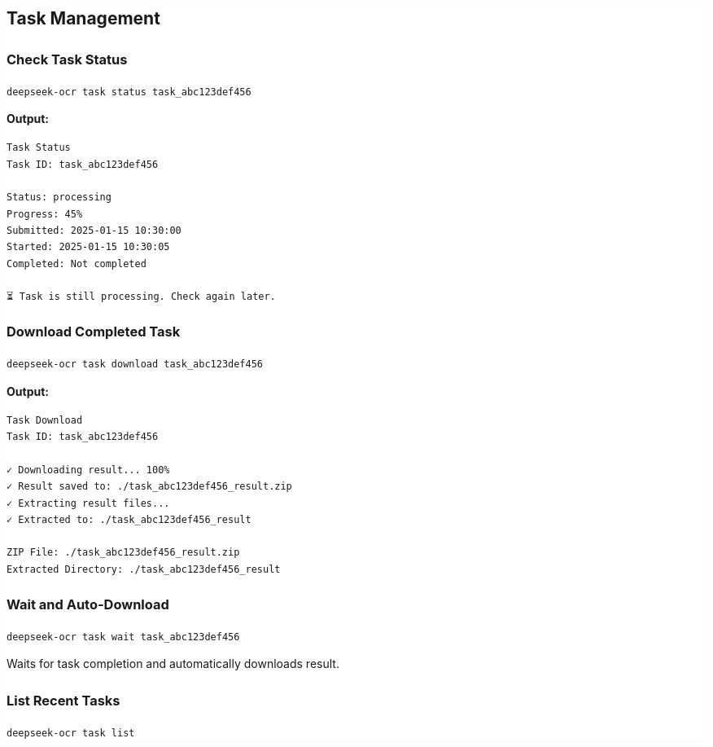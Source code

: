 ## Task Management

### Check Task Status

```bash
deepseek-ocr task status task_abc123def456
```

**Output:**
```
Task Status
Task ID: task_abc123def456

Status: processing
Progress: 45%
Submitted: 2025-01-15 10:30:00
Started: 2025-01-15 10:30:05
Completed: Not completed

⏳ Task is still processing. Check again later.
```

### Download Completed Task

```bash
deepseek-ocr task download task_abc123def456
```

**Output:**
```
Task Download
Task ID: task_abc123def456

✓ Downloading result... 100%
✓ Result saved to: ./task_abc123def456_result.zip
✓ Extracting result files...
✓ Extracted to: ./task_abc123def456_result

ZIP File: ./task_abc123def456_result.zip
Extracted Directory: ./task_abc123def456_result
```

### Wait and Auto-Download

```bash
deepseek-ocr task wait task_abc123def456
```

Waits for task completion and automatically downloads result.

### List Recent Tasks

```bash
deepseek-ocr task list
```
